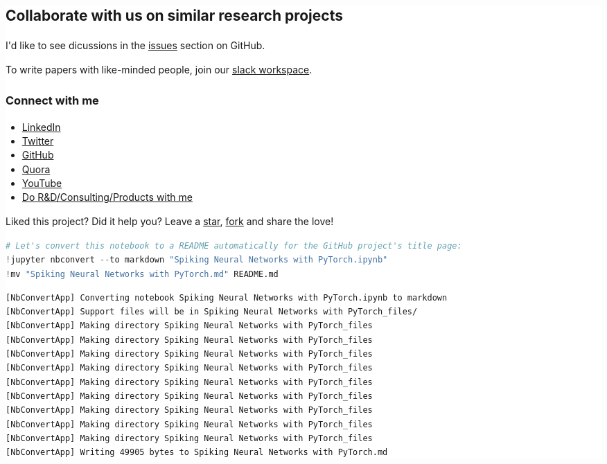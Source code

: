 
## Collaborate with us on similar research projects

I'd like to see dicussions in the [issues](https://github.com/guillaume-chevalier/Spiking-Neural-Network-SNN-with-PyTorch-where-Backpropagation-engenders-STDP/issues) section on GitHub.

To write papers with like-minded people, join our [slack workspace](https://join.slack.com/t/neuraxio/shared_invite/zt-8lyw42c5-4PuWjTT8dQqeFK3at1s_dQ).


### Connect with me

- [LinkedIn](https://ca.linkedin.com/in/chevalierg)
- [Twitter](https://twitter.com/guillaume_che)
- [GitHub](https://github.com/guillaume-chevalier/)
- [Quora](https://www.quora.com/profile/Guillaume-Chevalier-2)
- [YouTube](https://www.youtube.com/c/GuillaumeChevalier)
- [Do R&D/Consulting/Products with me](http://www.neuraxio.com/en/)

Liked this project? Did it help you? Leave a [star](https://github.com/guillaume-chevalier/Spiking-Neural-Networks-SNNs-with-PyTorch/stargazers), [fork](https://github.com/guillaume-chevalier/Spiking-Neural-Networks-SNNs-with-PyTorch/network/members) and share the love!


```python
# Let's convert this notebook to a README automatically for the GitHub project's title page:
!jupyter nbconvert --to markdown "Spiking Neural Networks with PyTorch.ipynb"
!mv "Spiking Neural Networks with PyTorch.md" README.md
```

    [NbConvertApp] Converting notebook Spiking Neural Networks with PyTorch.ipynb to markdown
    [NbConvertApp] Support files will be in Spiking Neural Networks with PyTorch_files/
    [NbConvertApp] Making directory Spiking Neural Networks with PyTorch_files
    [NbConvertApp] Making directory Spiking Neural Networks with PyTorch_files
    [NbConvertApp] Making directory Spiking Neural Networks with PyTorch_files
    [NbConvertApp] Making directory Spiking Neural Networks with PyTorch_files
    [NbConvertApp] Making directory Spiking Neural Networks with PyTorch_files
    [NbConvertApp] Making directory Spiking Neural Networks with PyTorch_files
    [NbConvertApp] Making directory Spiking Neural Networks with PyTorch_files
    [NbConvertApp] Making directory Spiking Neural Networks with PyTorch_files
    [NbConvertApp] Making directory Spiking Neural Networks with PyTorch_files
    [NbConvertApp] Writing 49905 bytes to Spiking Neural Networks with PyTorch.md
